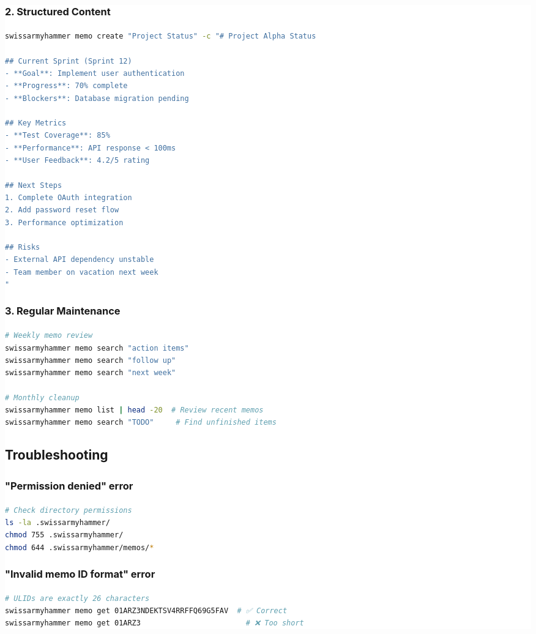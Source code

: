### 2. Structured Content
```bash
swissarmyhammer memo create "Project Status" -c "# Project Alpha Status

## Current Sprint (Sprint 12)
- **Goal**: Implement user authentication
- **Progress**: 70% complete
- **Blockers**: Database migration pending

## Key Metrics
- **Test Coverage**: 85%
- **Performance**: API response < 100ms
- **User Feedback**: 4.2/5 rating

## Next Steps
1. Complete OAuth integration
2. Add password reset flow  
3. Performance optimization

## Risks
- External API dependency unstable
- Team member on vacation next week
"
```

### 3. Regular Maintenance
```bash
# Weekly memo review
swissarmyhammer memo search "action items"
swissarmyhammer memo search "follow up"
swissarmyhammer memo search "next week"

# Monthly cleanup
swissarmyhammer memo list | head -20  # Review recent memos
swissarmyhammer memo search "TODO"     # Find unfinished items
```

## Troubleshooting

### "Permission denied" error
```bash
# Check directory permissions
ls -la .swissarmyhammer/
chmod 755 .swissarmyhammer/
chmod 644 .swissarmyhammer/memos/*
```

### "Invalid memo ID format" error
```bash
# ULIDs are exactly 26 characters
swissarmyhammer memo get 01ARZ3NDEKTSV4RRFFQ69G5FAV  # ✅ Correct
swissarmyhammer memo get 01ARZ3                        # ❌ Too short
```
